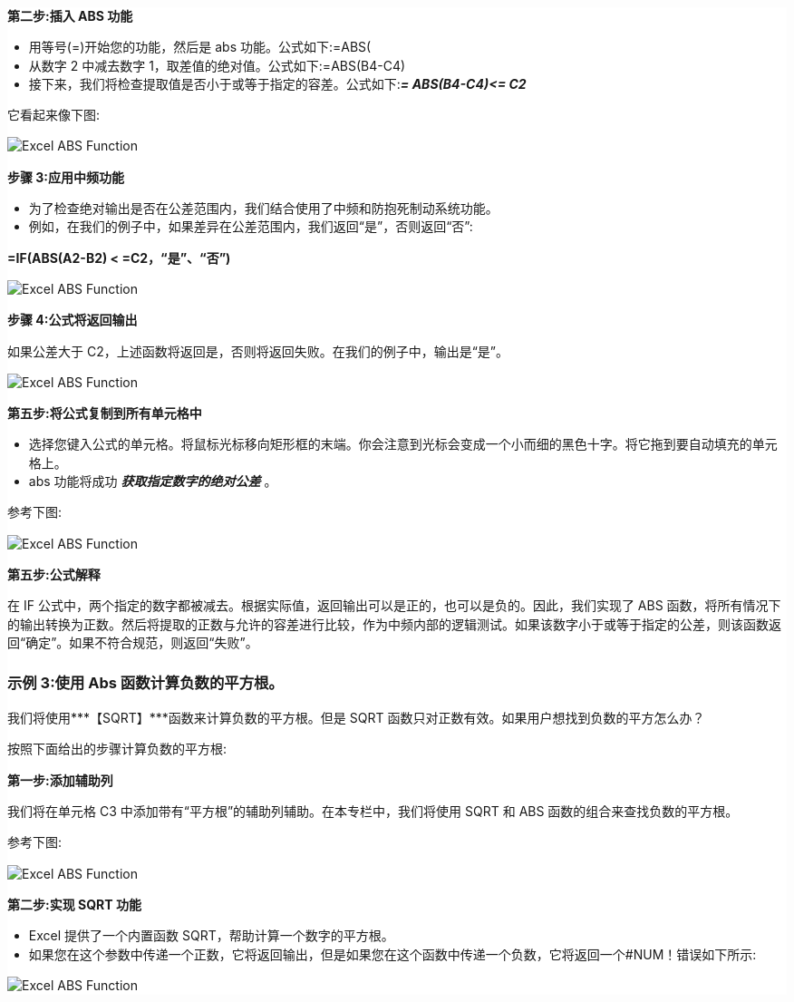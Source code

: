 **第二步:插入 ABS 功能**

*   用等号(=)开始您的功能，然后是 abs 功能。公式如下:=ABS(
*   从数字 2 中减去数字 1，取差值的绝对值。公式如下:=ABS(B4-C4)
*   接下来，我们将检查提取值是否小于或等于指定的容差。公式如下:***= ABS(B4-C4)<= C2***

它看起来像下图:

![Excel ABS Function](../Images/d506873a71426e553858bfe299638f44.png)

**步骤 3:应用中频功能**

*   为了检查绝对输出是否在公差范围内，我们结合使用了中频和防抱死制动系统功能。
*   例如，在我们的例子中，如果差异在公差范围内，我们返回“是”，否则返回“否”:

**=IF(ABS(A2-B2) < =C2，“是”、“否”)**

![Excel ABS Function](../Images/63403fc55a030a781886788a004ba172.png)

**步骤 4:公式将返回输出**

如果公差大于 C2，上述函数将返回是，否则将返回失败。在我们的例子中，输出是“是”。

![Excel ABS Function](../Images/5855faa544609e72923c54327518ff69.png)

**第五步:将公式复制到所有单元格中**

*   选择您键入公式的单元格。将鼠标光标移向矩形框的末端。你会注意到光标会变成一个小而细的黑色十字。将它拖到要自动填充的单元格上。
*   abs 功能将成功 ***获取指定数字的绝对公差*** 。

参考下图:

![Excel ABS Function](../Images/ed102ec84dd2476392ffa7651f44efc4.png)

**第五步:公式解释**

在 IF 公式中，两个指定的数字都被减去。根据实际值，返回输出可以是正的，也可以是负的。因此，我们实现了 ABS 函数，将所有情况下的输出转换为正数。然后将提取的正数与允许的容差进行比较，作为中频内部的逻辑测试。如果该数字小于或等于指定的公差，则该函数返回“确定”。如果不符合规范，则返回“失败”。

### 示例 3:使用 Abs 函数计算负数的平方根。

我们将使用***【SQRT】***函数来计算负数的平方根。但是 SQRT 函数只对正数有效。如果用户想找到负数的平方怎么办？

按照下面给出的步骤计算负数的平方根:

**第一步:添加辅助列**

我们将在单元格 C3 中添加带有“平方根”的辅助列辅助。在本专栏中，我们将使用 SQRT 和 ABS 函数的组合来查找负数的平方根。

参考下图:

![Excel ABS Function](../Images/31e92aa53285e74c9d089a7a04d774f3.png)

**第二步:实现 SQRT 功能**

*   Excel 提供了一个内置函数 SQRT，帮助计算一个数字的平方根。
*   如果您在这个参数中传递一个正数，它将返回输出，但是如果您在这个函数中传递一个负数，它将返回一个#NUM！错误如下所示:

![Excel ABS Function](../Images/15fde975ace99d57f71fd5e04b75b582.png)
